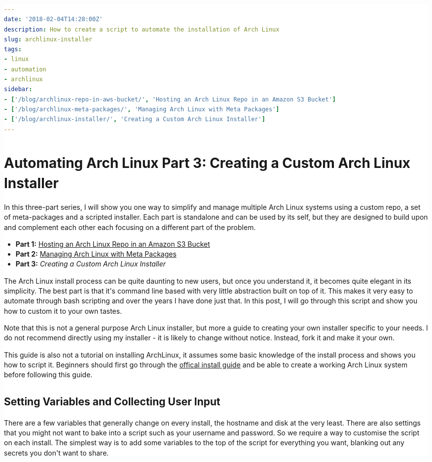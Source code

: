 ```yaml
---
date: '2018-02-04T14:28:00Z'
description: How to create a script to automate the installation of Arch Linux
slug: archlinux-installer
tags:
- linux
- automation
- archlinux
sidebar:
- ['/blog/archlinux-repo-in-aws-bucket/', 'Hosting an Arch Linux Repo in an Amazon S3 Bucket']
- ['/blog/archlinux-meta-packages/', 'Managing Arch Linux with Meta Packages']
- ['/blog/archlinux-installer/', 'Creating a Custom Arch Linux Installer']
---
```


# Automating Arch Linux Part 3: Creating a Custom Arch Linux Installer

In this three-part series, I will show you one way to simplify and manage
multiple Arch Linux systems using a custom repo, a set of meta-packages and a
scripted installer. Each part is standalone and can be used by its self, but
they are designed to build upon and complement each other each focusing on a
different part of the problem.

- **Part 1:** [Hosting an Arch Linux Repo in an Amazon S3 Bucket]
- **Part 2:** [Managing Arch Linux with Meta Packages]
- **Part 3:** *Creating a Custom Arch Linux Installer*

[Hosting an Arch Linux Repo in an Amazon S3 Bucket]: /blog/archlinux-repo-in-aws-bucket/
[Managing Arch Linux with Meta Packages]: /blog/archlinux-meta-packages/

The Arch Linux install process can be quite daunting to new users, but once you
understand it, it becomes quite elegant in its simplicity. The best part is
that it's command line based with very little abstraction built on top of it.
This makes it very easy to automate through bash scripting and over the years I
have done just that. In this post, I will go through this script and show you
how to custom it to your own tastes.

Note that this is not a general purpose Arch Linux installer, but more a guide
to creating your own installer specific to your needs. I do not recommend
directly using my installer - it is likely to change without notice. Instead,
fork it and make it your own.

This guide is also not a tutorial on installing ArchLinux, it assumes some
basic knowledge of the install process and shows you how to script it.
Beginners should first go through the [offical install guide] and be able to
create a working Arch Linux system before following this guide.

[offical install guide]: https://wiki.archlinux.org/index.php/Installation_guide

## Setting Variables and Collecting User Input

There are a few variables that generally change on every install, the hostname
and disk at the very least. There are also settings that you might not want to
bake into a script such as your username and password. So we require a way to
customise the script on each install. The simplest way is to add some variables
to the top of the script for everything you want, blanking out any secrets you
don't want to share.


[bash's parameter substitution]: http://wiki.bash-hackers.org/syntax/pe
[SaltStack]: https://saltstack.com/
[Ansible]: https://www.ansible.com/
[bash strict mode]: /blog/another-bash-strict-mode/
[part 1]: /blog/archlinux-repo-in-aws-bucket/
[part 2]: /blog/archlinux-meta-packages/
[live/latest incarnation]: https://github.com/mdaffin/arch-pkgs/blob/master/installer/install-arch
[arch-pkgs]: https://github.com/mdaffin/arch-pkgs
[archiso]: https://wiki.archlinux.org/index.php/archiso
[Discuss on Reddit]: https://www.reddit.com/r/archlinux/comments/7v7g4w/managing_multiple_arch_linux_systems_with/